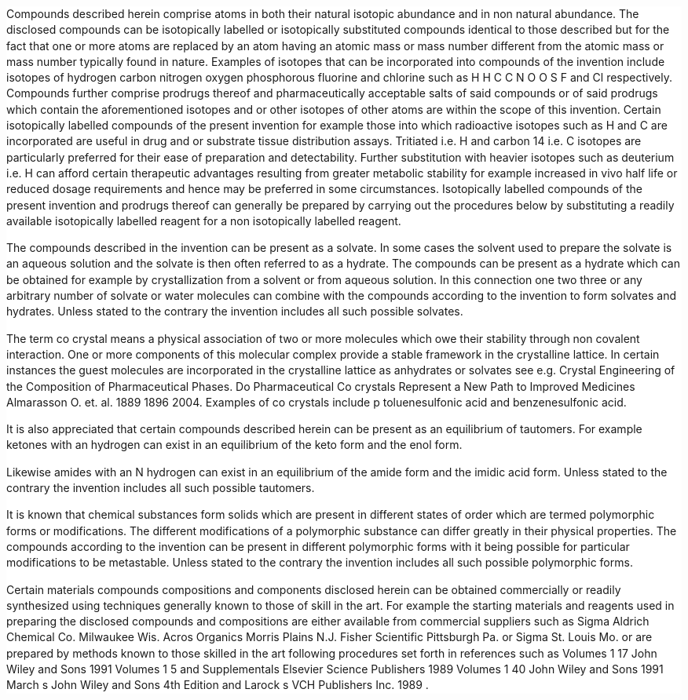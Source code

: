 Compounds described herein comprise atoms in both their natural isotopic abundance and in non natural abundance. The disclosed compounds can be isotopically labelled or isotopically substituted compounds identical to those described but for the fact that one or more atoms are replaced by an atom having an atomic mass or mass number different from the atomic mass or mass number typically found in nature. Examples of isotopes that can be incorporated into compounds of the invention include isotopes of hydrogen carbon nitrogen oxygen phosphorous fluorine and chlorine such as H H C C N O O S F and Cl respectively. Compounds further comprise prodrugs thereof and pharmaceutically acceptable salts of said compounds or of said prodrugs which contain the aforementioned isotopes and or other isotopes of other atoms are within the scope of this invention. Certain isotopically labelled compounds of the present invention for example those into which radioactive isotopes such as H and C are incorporated are useful in drug and or substrate tissue distribution assays. Tritiated i.e. H and carbon 14 i.e. C isotopes are particularly preferred for their ease of preparation and detectability. Further substitution with heavier isotopes such as deuterium i.e. H can afford certain therapeutic advantages resulting from greater metabolic stability for example increased in vivo half life or reduced dosage requirements and hence may be preferred in some circumstances. Isotopically labelled compounds of the present invention and prodrugs thereof can generally be prepared by carrying out the procedures below by substituting a readily available isotopically labelled reagent for a non isotopically labelled reagent.

The compounds described in the invention can be present as a solvate. In some cases the solvent used to prepare the solvate is an aqueous solution and the solvate is then often referred to as a hydrate. The compounds can be present as a hydrate which can be obtained for example by crystallization from a solvent or from aqueous solution. In this connection one two three or any arbitrary number of solvate or water molecules can combine with the compounds according to the invention to form solvates and hydrates. Unless stated to the contrary the invention includes all such possible solvates.

The term co crystal means a physical association of two or more molecules which owe their stability through non covalent interaction. One or more components of this molecular complex provide a stable framework in the crystalline lattice. In certain instances the guest molecules are incorporated in the crystalline lattice as anhydrates or solvates see e.g. Crystal Engineering of the Composition of Pharmaceutical Phases. Do Pharmaceutical Co crystals Represent a New Path to Improved Medicines Almarasson O. et. al. 1889 1896 2004. Examples of co crystals include p toluenesulfonic acid and benzenesulfonic acid.

It is also appreciated that certain compounds described herein can be present as an equilibrium of tautomers. For example ketones with an hydrogen can exist in an equilibrium of the keto form and the enol form.

Likewise amides with an N hydrogen can exist in an equilibrium of the amide form and the imidic acid form. Unless stated to the contrary the invention includes all such possible tautomers.

It is known that chemical substances form solids which are present in different states of order which are termed polymorphic forms or modifications. The different modifications of a polymorphic substance can differ greatly in their physical properties. The compounds according to the invention can be present in different polymorphic forms with it being possible for particular modifications to be metastable. Unless stated to the contrary the invention includes all such possible polymorphic forms.

Certain materials compounds compositions and components disclosed herein can be obtained commercially or readily synthesized using techniques generally known to those of skill in the art. For example the starting materials and reagents used in preparing the disclosed compounds and compositions are either available from commercial suppliers such as Sigma Aldrich Chemical Co. Milwaukee Wis. Acros Organics Morris Plains N.J. Fisher Scientific Pittsburgh Pa. or Sigma St. Louis Mo. or are prepared by methods known to those skilled in the art following procedures set forth in references such as Volumes 1 17 John Wiley and Sons 1991 Volumes 1 5 and Supplementals Elsevier Science Publishers 1989 Volumes 1 40 John Wiley and Sons 1991 March s John Wiley and Sons 4th Edition and Larock s VCH Publishers Inc. 1989 .
